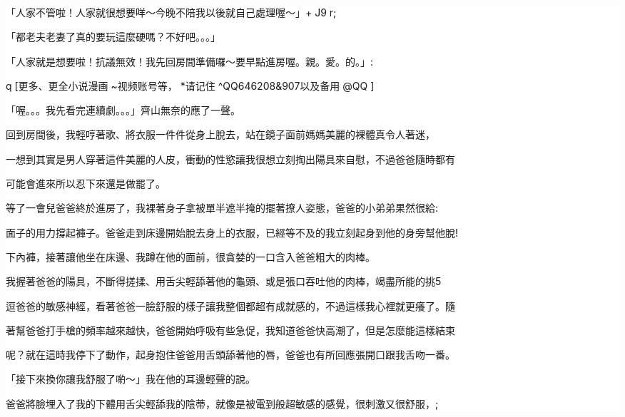「人家不管啦！人家就很想要咩～今晚不陪我以後就自己處理喔～」+ J9 r;





「都老夫老妻了真的要玩這麼硬嗎？不好吧。。。」





「人家就是想要啦！抗議無效！我先回房間準備囉～要早點進房喔。親。愛。的。」:



q [更多、更全小说漫画 ~视频账号等， *请记住 ^QQ646208&907以及备用 @QQ ]



「喔。。。我先看完連續劇。。。」齊山無奈的應了一聲。





回到房間後，我輕哼著歌、將衣服一件件從身上脫去，站在鏡子面前媽媽美麗的裸體真令人著迷，



一想到其實是男人穿著這件美麗的人皮，衝動的性慾讓我很想立刻掏出陽具來自慰，不過爸爸隨時都有





可能會進來所以忍下來還是做罷了。



等了一會兒爸爸終於進房了，我裸著身子拿被單半遮半掩的擺著撩人姿態，爸爸的小弟弟果然很給:



面子的用力撐起褲子。爸爸走到床邊開始脫去身上的衣服，已經等不及的我立刻起身到他的身旁幫他脫!





下內褲，接著讓他坐在床邊、我蹲在他的面前，很貪婪的一口含入爸爸粗大的肉棒。



我握著爸爸的陽具，不斷得搓揉、用舌尖輕舔著他的龜頭、或是張口吞吐他的肉棒，竭盡所能的挑5



逗爸爸的敏感神經，看著爸爸一臉舒服的樣子讓我整個都超有成就感的，不過這樣我心裡就更癢了。隨





著幫爸爸打手槍的頻率越來越快，爸爸開始呼吸有些急促，我知道爸爸快高潮了，但是怎麼能這樣結束



呢？就在這時我停下了動作，起身抱住爸爸用舌頭舔著他的唇，爸爸也有所回應張開口跟我舌吻一番。



「接下來換你讓我舒服了喲～」我在他的耳邊輕聲的說。





爸爸將臉埋入了我的下體用舌尖輕舔我的陰蒂，就像是被電到般超敏感的感覺，很刺激又很舒服，;
